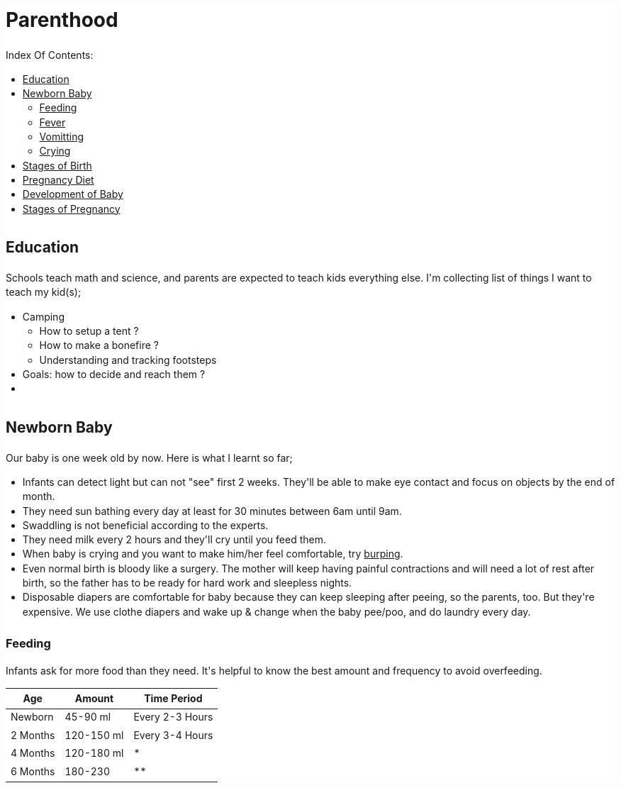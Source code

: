 # Parenthood

Index Of Contents:

* [Education](#education)
* [Newborn Baby](#newborn-baby)
  * [Feeding](#feeding)
  * [Fever](#fever)
  * [Vomitting](#vomitting)
  * [Crying](#crying)
* [Stages of Birth](#stages-of-birth)
* [Pregnancy Diet](#pregnancy-diet)
* [Development of Baby](#development-of-baby)
* [Stages of Pregnancy](#states-of-pregnancy)

## Education

Schools teach math and science, and parents are expected to teach kids everything else. I'm collecting list of things I want to teach my kid(s);

* Camping
  * How to setup a tent ?
  * How to make a bonefire ?
  * Understanding and tracking footsteps
* Goals: how to decide and reach them ?
* 

## Newborn Baby

Our baby is one week old by now. Here is what I learnt so far;

* Infants can detect light but can not "see" first 2 weeks. They'll be able to make eye contact and focus on objects by the end of month.
* They need sun bathing every day at least for 30 minutes between 6am until 9am.
* Swaddling is not beneficial according to the experts.
* They need milk every 2 hours and they'll cry until you feed them. 
* When baby is crying and you want to make him/her feel comfortable, try [burping](https://www.babycentre.co.uk/a1051322/how-to-burp-your-baby).
* Even normal birth is bloody like a surgery. The mother will keep having painful contractions and will need a lot of rest after birth, so the father has to be ready for hard work and sleepless nights. 
* Disposable diapers are comfortable for baby because they can keep sleeping after peeing, so the parents, too. But they're expensive. We use clothe diapers and wake up & change when the baby pee/poo, and do laundry every day. 

### Feeding

Infants ask for more food than they need. It's helpful to know the best amount and frequency to avoid overfeeding.

| Age | Amount | Time Period |
| --- | --- | --- |
| Newborn | 45-90 ml | Every 2-3 Hours |
| 2 Months | 120-150 ml | Every 3-4 Hours |
| 4 Months | 120-180 ml | * |
| 6 Months | 180-230 | ** |

